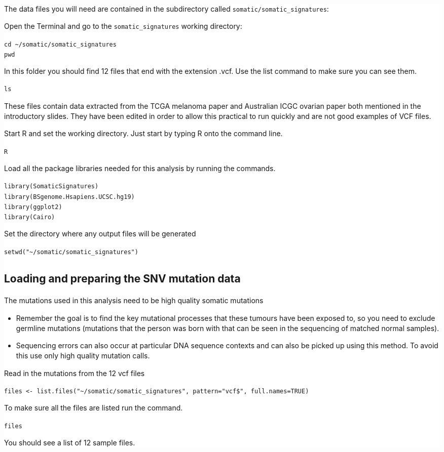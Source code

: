 The data files you will need are contained in the subdirectory called
`somatic/somatic_signatures`:

Open the Terminal and go to the `somatic_signatures` working directory:

    cd ~/somatic/somatic_signatures
    pwd

In this folder you should find 12 files that end with the extension
.vcf. Use the list command to make sure you can see them.

    ls

These files contain data extracted from the TCGA melanoma paper and
Australian ICGC ovarian paper both mentioned in the introductory slides.
They have been edited in order to allow this practical to run quickly
and are not good examples of VCF files.

Start R and set the working directory. Just start by typing R onto the
command line.

    R

Load all the package libraries needed for this analysis by running the
commands.

    library(SomaticSignatures)
    library(BSgenome.Hsapiens.UCSC.hg19)
    library(ggplot2)
    library(Cairo)

Set the directory where any output files will be generated

    setwd("~/somatic/somatic_signatures")

Loading and preparing the SNV mutation data
-------------------------------------------

The mutations used in this analysis need to be high quality somatic
mutations

-   Remember the goal is to find the key mutational processes that these
    tumours have been exposed to, so you need to exclude germline
    mutations (mutations that the person was born with that can be seen
    in the sequencing of matched normal samples).

-   Sequencing errors can also occur at particular DNA sequence contexts
    and can also be picked up using this method. To avoid this use only
    high quality mutation calls.

Read in the mutations from the 12 vcf files

    files <- list.files("~/somatic/somatic_signatures", pattern="vcf$", full.names=TRUE)

To make sure all the files are listed run the command.

    files 

You should see a list of 12 sample files.
